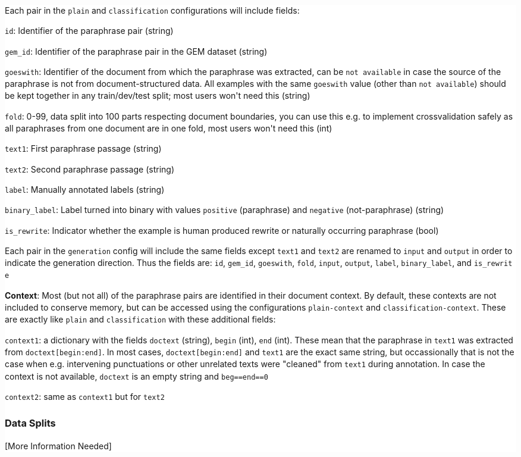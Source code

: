 Each pair in the `plain` and `classification` configurations will include fields:

`id`: 
Identifier of the paraphrase pair (string)

`gem_id`:
Identifier of the paraphrase pair in the GEM dataset (string)

`goeswith`: 
Identifier of the document from which the paraphrase was extracted, can be `not available` in case the source of the paraphrase is not from document-structured data. All examples with the same `goeswith` value (other than `not available`) should be kept together in any train/dev/test split; most users won't need this  (string)

`fold`: 
0-99, data split into 100 parts respecting document boundaries, you can use this e.g. to implement crossvalidation safely as all paraphrases from one document are in one fold, most users won't need this (int)

`text1`: 
First paraphrase passage (string)

`text2`: 
Second paraphrase passage (string)

`label`: 
Manually annotated labels (string)

`binary_label`: 
Label turned into binary with values `positive` (paraphrase) and `negative` (not-paraphrase) (string)

`is_rewrite`: 
Indicator whether the example is human produced rewrite or naturally occurring paraphrase (bool)

Each pair in the `generation` config will include the same fields except `text1` and `text2` are renamed to `input` and `output` in order to indicate the generation direction. Thus the fields are: `id`, `gem_id`, `goeswith`, `fold`, `input`, `output`, `label`, `binary_label`, and `is_rewrite`

**Context**: Most (but not all) of the paraphrase pairs are identified in their document context. By default, these contexts are not included to conserve memory, but can be accessed using the configurations `plain-context` and `classification-context`. These are exactly like `plain` and `classification` with these additional fields:

`context1`: 
a dictionary with the fields `doctext` (string), `begin` (int), `end` (int). These mean that the paraphrase in `text1` was extracted from `doctext[begin:end]`. In most cases, `doctext[begin:end]` and `text1` are the exact same string, but occassionally that is not the case when e.g. intervening punctuations or other unrelated texts were "cleaned" from `text1` during annotation. In case the context is not available, `doctext` is an empty string and `beg==end==0`

`context2`: 
same as `context1` but for `text2`

### Data Splits

[More Information Needed]
